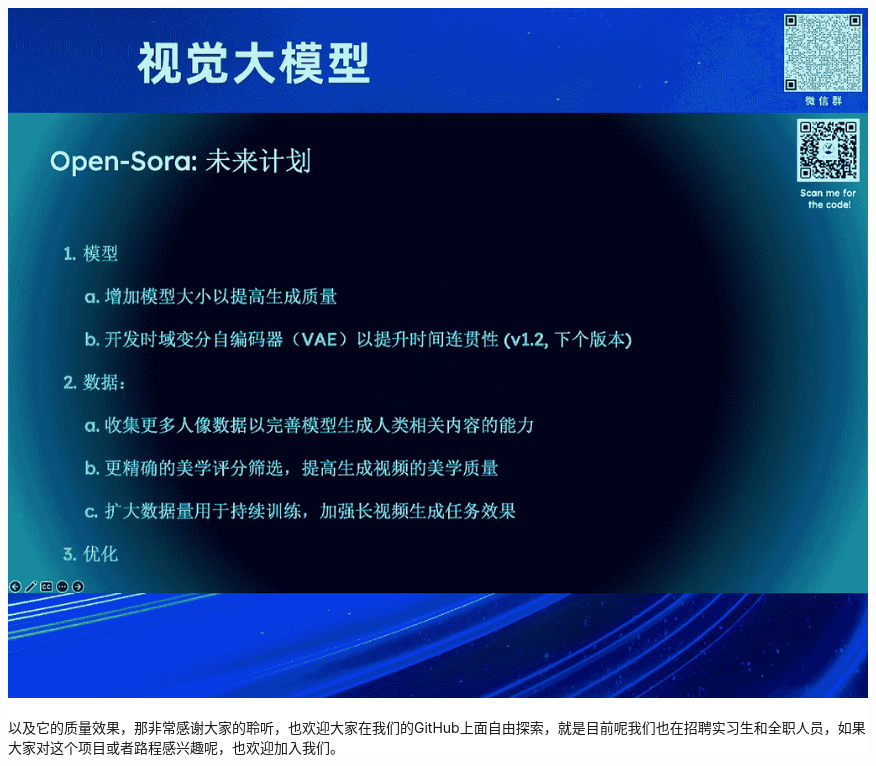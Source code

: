![](img/6a74c07d896e1a070763d22238b5c7e6_85.png)

以及它的质量效果，那非常感谢大家的聆听，也欢迎大家在我们的GitHub上面自由探索，就是目前呢我们也在招聘实习生和全职人员，如果大家对这个项目或者路程感兴趣呢，也欢迎加入我们。


